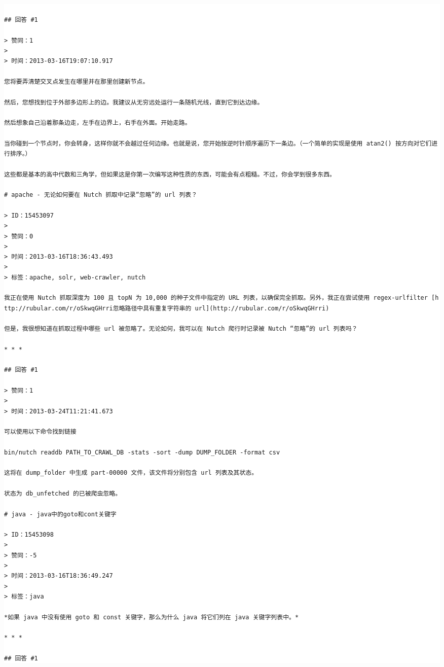 ```

## 回答 #1

> 赞同：1
> 
> 时间：2013-03-16T19:07:10.917

您将要弄清楚交叉点发生在哪里并在那里创建新节点。

然后，您想找到位于外部多边形上的边。我建议从无穷远处运行一条随机光线，直到它到达边缘。

然后想象自己沿着那条边走，左手在边界上，右手在外面。开始走路。

当你碰到一个节点时，你会转身，这样你就不会越过任何边缘。也就是说，您开始按逆时针顺序遍历下一条边。（一个简单的实现是使用 atan2() 按方向对它们进行排序。）

这些都是基本的高中代数和三角学，但如果这是你第一次编写这种性质的东西，可能会有点粗糙。不过，你会学到很多东西。

# apache - 无论如何要在 Nutch 抓取中记录“忽略”的 url 列表？

> ID：15453097
> 
> 赞同：0
> 
> 时间：2013-03-16T18:36:43.493
> 
> 标签：apache, solr, web-crawler, nutch

我正在使用 Nutch 抓取深度为 100 且 topN 为 10,000 的种子文件中指定的 URL 列表，以确保完全抓取。另外，我正在尝试使用 regex-urlfilter [http://rubular.com/r/oSkwqGHrri忽略路径中具有重复字符串的 url](http://rubular.com/r/oSkwqGHrri)

但是，我很想知道在抓取过程中哪些 url 被忽略了。无论如何，我可以在 Nutch 爬行时记录被 Nutch “忽略”的 url 列表吗？

* * *

## 回答 #1

> 赞同：1
> 
> 时间：2013-03-24T11:21:41.673

可以使用以下命令找到链接

bin/nutch readdb PATH_TO_CRAWL_DB -stats -sort -dump DUMP_FOLDER -format csv

这将在 dump_folder 中生成 part-00000 文件，该文件将分别包含 url 列表及其状态。

状态为 db_unfetched 的已被爬虫忽略。

# java - java中的goto和cont关键字

> ID：15453098
> 
> 赞同：-5
> 
> 时间：2013-03-16T18:36:49.247
> 
> 标签：java

*如果 java 中没有使用 goto 和 const 关键字，那么为什么 java 将它们列在 java 关键字列表中。*

* * *

## 回答 #1
```